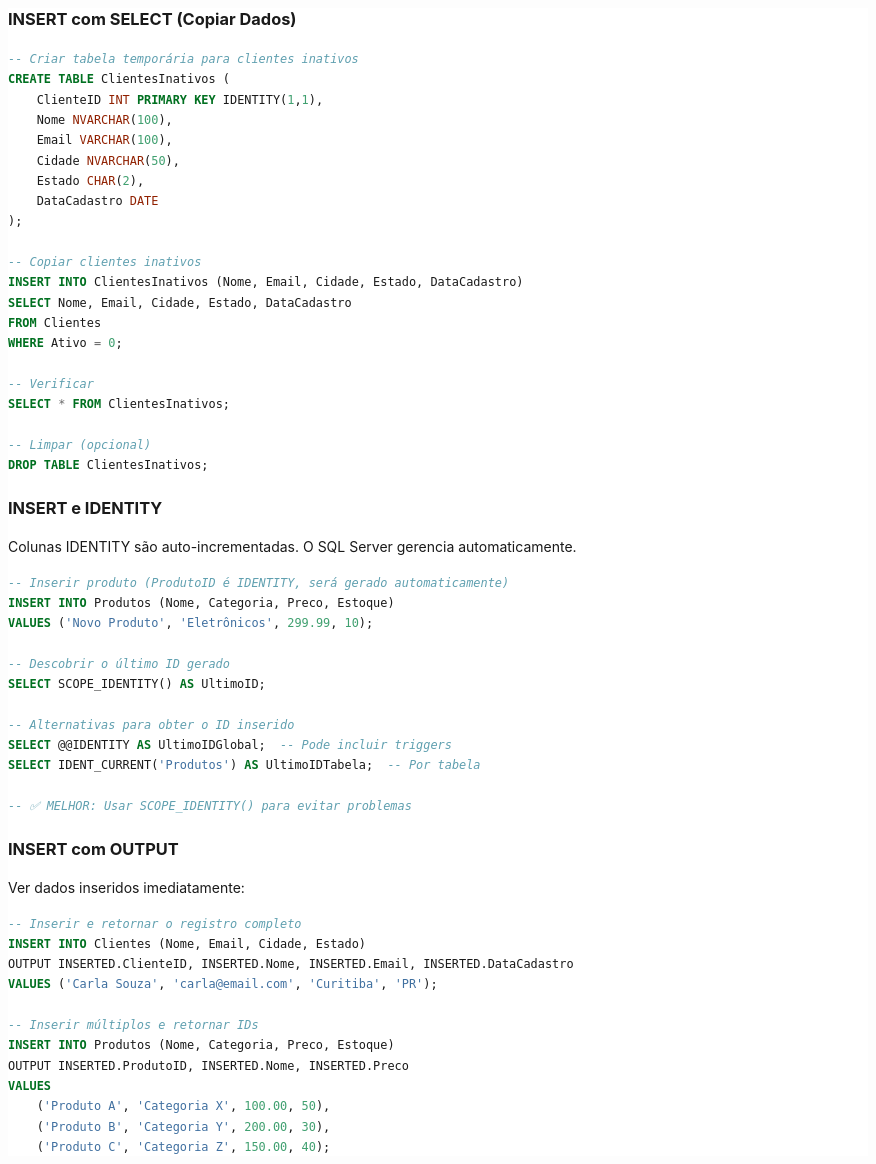 ### INSERT com SELECT (Copiar Dados)

```sql
-- Criar tabela temporária para clientes inativos
CREATE TABLE ClientesInativos (
    ClienteID INT PRIMARY KEY IDENTITY(1,1),
    Nome NVARCHAR(100),
    Email VARCHAR(100),
    Cidade NVARCHAR(50),
    Estado CHAR(2),
    DataCadastro DATE
);

-- Copiar clientes inativos
INSERT INTO ClientesInativos (Nome, Email, Cidade, Estado, DataCadastro)
SELECT Nome, Email, Cidade, Estado, DataCadastro
FROM Clientes
WHERE Ativo = 0;

-- Verificar
SELECT * FROM ClientesInativos;

-- Limpar (opcional)
DROP TABLE ClientesInativos;
```

### INSERT e IDENTITY

Colunas IDENTITY são auto-incrementadas. O SQL Server gerencia automaticamente.

```sql
-- Inserir produto (ProdutoID é IDENTITY, será gerado automaticamente)
INSERT INTO Produtos (Nome, Categoria, Preco, Estoque)
VALUES ('Novo Produto', 'Eletrônicos', 299.99, 10);

-- Descobrir o último ID gerado
SELECT SCOPE_IDENTITY() AS UltimoID;

-- Alternativas para obter o ID inserido
SELECT @@IDENTITY AS UltimoIDGlobal;  -- Pode incluir triggers
SELECT IDENT_CURRENT('Produtos') AS UltimoIDTabela;  -- Por tabela

-- ✅ MELHOR: Usar SCOPE_IDENTITY() para evitar problemas
```

### INSERT com OUTPUT

Ver dados inseridos imediatamente:

```sql
-- Inserir e retornar o registro completo
INSERT INTO Clientes (Nome, Email, Cidade, Estado)
OUTPUT INSERTED.ClienteID, INSERTED.Nome, INSERTED.Email, INSERTED.DataCadastro
VALUES ('Carla Souza', 'carla@email.com', 'Curitiba', 'PR');

-- Inserir múltiplos e retornar IDs
INSERT INTO Produtos (Nome, Categoria, Preco, Estoque)
OUTPUT INSERTED.ProdutoID, INSERTED.Nome, INSERTED.Preco
VALUES
    ('Produto A', 'Categoria X', 100.00, 50),
    ('Produto B', 'Categoria Y', 200.00, 30),
    ('Produto C', 'Categoria Z', 150.00, 40);
```
